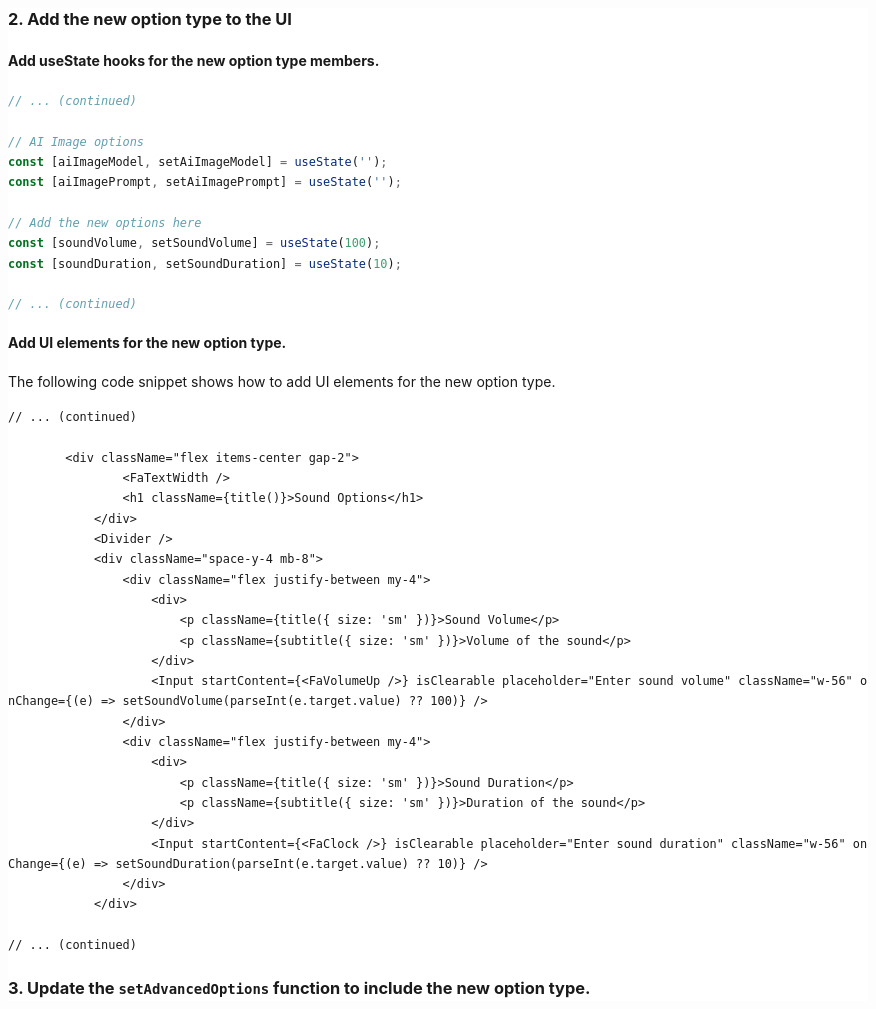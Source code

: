 ### 2. Add the new option type to the UI

#### Add useState hooks for the new option type members.

```typescript title="ui/components/options.tsx"
// ... (continued)

// AI Image options
const [aiImageModel, setAiImageModel] = useState('');
const [aiImagePrompt, setAiImagePrompt] = useState('');

// Add the new options here
const [soundVolume, setSoundVolume] = useState(100);
const [soundDuration, setSoundDuration] = useState(10);

// ... (continued)
```

#### Add UI elements for the new option type.

The following code snippet shows how to add UI elements for the new option type.

```tsx title="ui/components/options.tsx"
// ... (continued)

        <div className="flex items-center gap-2">
                <FaTextWidth />
                <h1 className={title()}>Sound Options</h1>
            </div>
            <Divider />
            <div className="space-y-4 mb-8">
                <div className="flex justify-between my-4">
                    <div>
                        <p className={title({ size: 'sm' })}>Sound Volume</p>
                        <p className={subtitle({ size: 'sm' })}>Volume of the sound</p>
                    </div>
                    <Input startContent={<FaVolumeUp />} isClearable placeholder="Enter sound volume" className="w-56" onChange={(e) => setSoundVolume(parseInt(e.target.value) ?? 100)} />
                </div>
                <div className="flex justify-between my-4">
                    <div>
                        <p className={title({ size: 'sm' })}>Sound Duration</p>
                        <p className={subtitle({ size: 'sm' })}>Duration of the sound</p>
                    </div>
                    <Input startContent={<FaClock />} isClearable placeholder="Enter sound duration" className="w-56" onChange={(e) => setSoundDuration(parseInt(e.target.value) ?? 10)} />
                </div>
            </div>

// ... (continued)
```

### 3. Update the `setAdvancedOptions` function to include the new option type.
